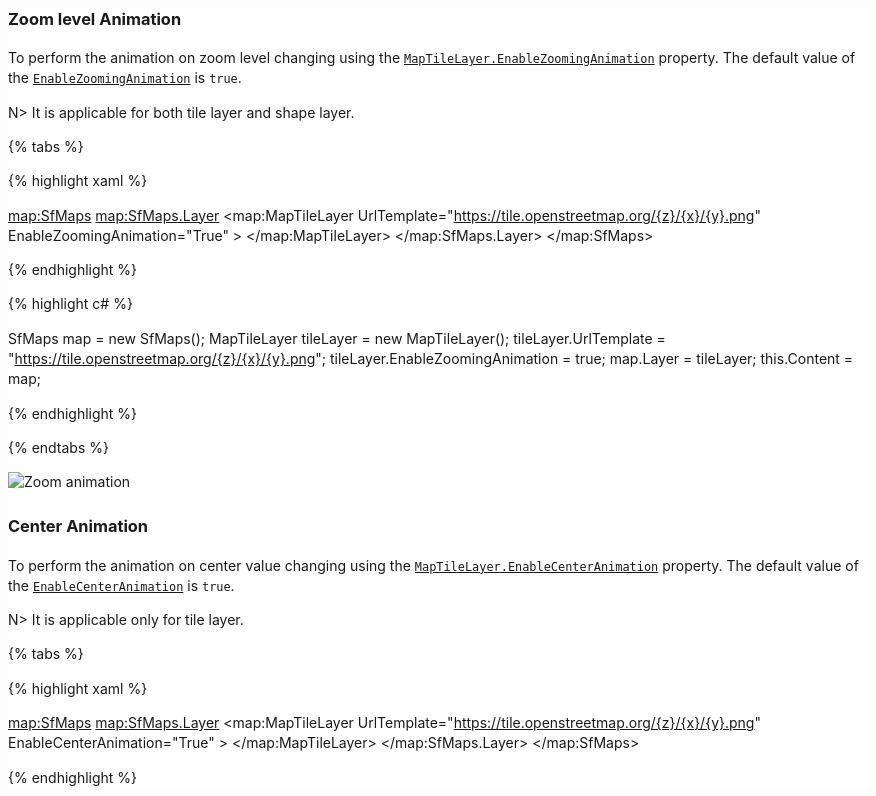 ### Zoom level Animation

To perform the animation on zoom level changing using the [`MapTileLayer.EnableZoomingAnimation`](https://help.syncfusion.com/cr/maui/Syncfusion.Maui.Maps.MapLayer.html#Syncfusion_Maui_Maps_MapLayer_EnableZoomingAnimation) property. The default value of the [`EnableZoomingAnimation`](https://help.syncfusion.com/cr/maui/Syncfusion.Maui.Maps.MapLayer.html#Syncfusion_Maui_Maps_MapLayer_EnableZoomingAnimation) is `true`.

N> It is applicable for both tile layer and shape layer.

{% tabs %}

{% highlight xaml %}

 <map:SfMaps>
    <map:SfMaps.Layer>
        <map:MapTileLayer UrlTemplate="https://tile.openstreetmap.org/{z}/{x}/{y}.png"
                          EnableZoomingAnimation="True" >
        </map:MapTileLayer>
    </map:SfMaps.Layer>
</map:SfMaps>

{% endhighlight %}

{% highlight c# %}

SfMaps map = new SfMaps();
MapTileLayer tileLayer = new MapTileLayer();
tileLayer.UrlTemplate = "https://tile.openstreetmap.org/{z}/{x}/{y}.png";
tileLayer.EnableZoomingAnimation = true;
map.Layer = tileLayer;
this.Content = map;

{% endhighlight %}

{% endtabs %}

![Zoom animation](images/zoom-pan/zoom_animation.gif)

### Center Animation

To perform the animation on center value changing using the [`MapTileLayer.EnableCenterAnimation`](https://help.syncfusion.com/cr/maui/Syncfusion.Maui.Maps.MapTileLayer.html#Syncfusion_Maui_Maps_MapTileLayer_EnableCenterAnimation) property. The default value of the [`EnableCenterAnimation`](https://help.syncfusion.com/cr/maui/Syncfusion.Maui.Maps.MapTileLayer.html#Syncfusion_Maui_Maps_MapTileLayer_EnableCenterAnimation) is `true`.

N> It is applicable only for tile layer.

{% tabs %}

{% highlight xaml %}

 <map:SfMaps>
    <map:SfMaps.Layer>
        <map:MapTileLayer UrlTemplate="https://tile.openstreetmap.org/{z}/{x}/{y}.png"
                          EnableCenterAnimation="True" >
        </map:MapTileLayer>
    </map:SfMaps.Layer>
</map:SfMaps>

{% endhighlight %}
